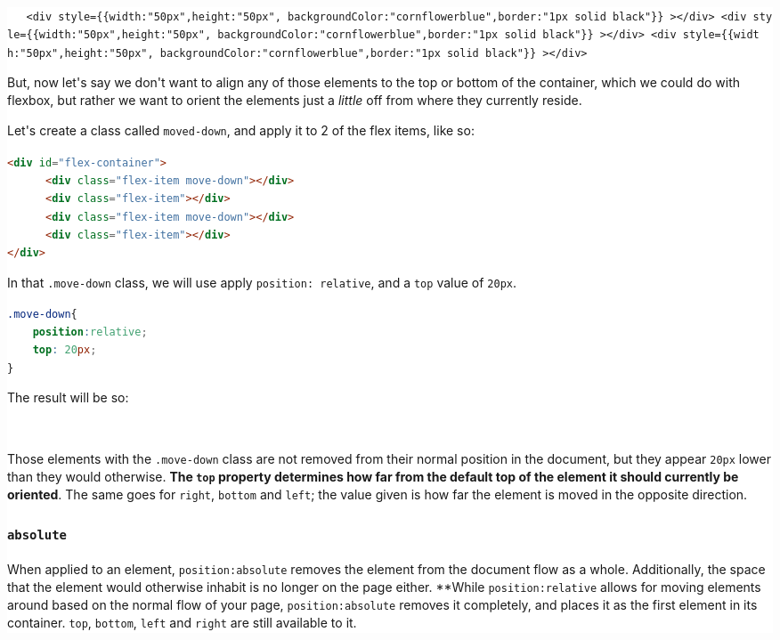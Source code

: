        <div style={{width:"50px",height:"50px", backgroundColor:"cornflowerblue",border:"1px solid black"}} ></div> <div style={{width:"50px",height:"50px", backgroundColor:"cornflowerblue",border:"1px solid black"}} ></div> <div style={{width:"50px",height:"50px", backgroundColor:"cornflowerblue",border:"1px solid black"}} ></div>
</div>

But, now let's say we don't want to align any of those elements to the top or bottom of the container, which we could do with flexbox, but rather we want to orient the elements just a *little* off from where they currently reside. 

Let's create a class called `moved-down`, and apply it to 2 of the flex items, like so:


```html
<div id="flex-container">
      <div class="flex-item move-down"></div>
      <div class="flex-item"></div>
      <div class="flex-item move-down"></div>
      <div class="flex-item"></div>
</div>
```

In that `.move-down` class, we will use apply `position: relative`, and a `top` value of `20px`.

```css
.move-down{
    position:relative;
    top: 20px;
}
```

The result will be so:

<div id="flex-container" style={{display:"flex", justifyContent:"space-between", border:"2px dotted lightgrey"}}>
      <div style={{position:"relative", top:"20px",width:"50px",height:"50px", backgroundColor:"cornflowerblue",border:"1px solid black"}} ></div>
       <div style={{width:"50px",height:"50px", backgroundColor:"cornflowerblue",border:"1px solid black"}} ></div>     <div style={{position:"relative", top:"20px",width:"50px",height:"50px", backgroundColor:"cornflowerblue",border:"1px solid black"}} ></div> <div style={{width:"50px",height:"50px", backgroundColor:"cornflowerblue",border:"1px solid black"}} ></div>
</div>

<br/>

Those elements with the `.move-down` class are not removed from their normal position in the document, but they appear `20px` lower than they would otherwise. **The `top` property determines how far from the default top of the element it should currently be oriented**. The same goes for `right`, `bottom` and `left`; the value given is how far the element is moved in the opposite direction.

### `absolute`
When applied to an element, `position:absolute` removes the element from the document flow as a whole. Additionally, the space that the element would otherwise inhabit is no longer on the page either. **While `position:relative` allows for moving elements around based on the normal flow of your page, `position:absolute` removes it completely, and places it as the first element in its container. `top`, `bottom`, `left` and `right` are still available to it.
